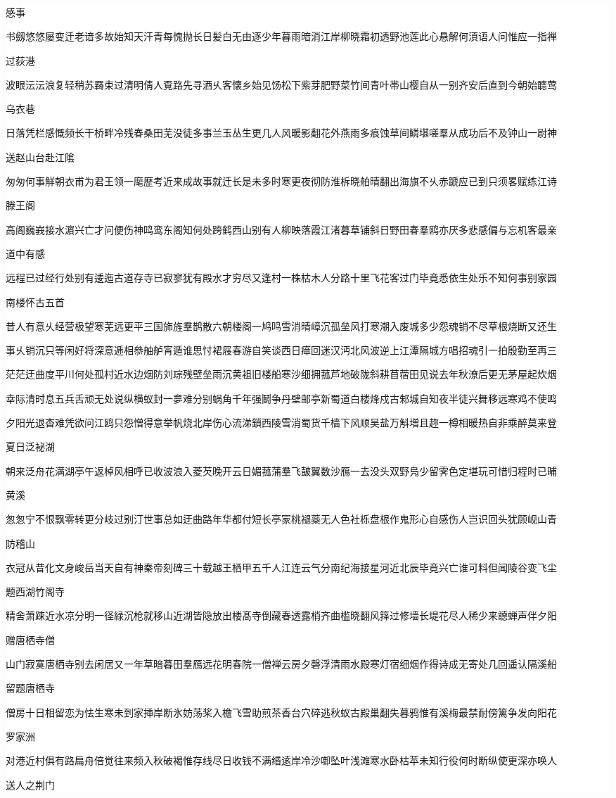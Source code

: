 感事  

书劔悠悠屡变迁老谙多故始知天汗青每愧抛长日髪白无由逐少年暮雨暗消江岸柳晓霜初透野池莲此心悬解何湏语人问惟应一指禅  

过荻港  

波眼沄沄浪复轻稍苏羇束过清明倩人覔路先寻酒乆客懐乡始见饧松下紫芽肥野菜竹间青叶帯山樱自从一别齐安后直到今朝始聼莺  

乌衣巷  

日落凭栏感慨频长干桥畔冷残春桑田芜没徒多事兰玉丛生更几人风暖影翻花外燕雨多痕蚀草间鳞堪嗟羣从成功后不及钟山一尉神  

送赵山台赴江隂  

匆匆何事觧朝衣甫为君王领一麾歴考近来成故事就迁长是未多时寒更夜彻防淮柝晓舶晴翻出海旗不乆赤蹏应已到只须畧赋练江诗  

滕王阁  

高阁巍峩接水濵兴亡才问便伤神鸣鸾东阁知何处跨鹤西山别有人柳映落霞江渚暮草铺斜日野田春羣鸥亦厌多悲感偏与忘机客最亲  

道中有感  

远程已过经行处别有逶迤古道存寺已寂寥犹有殿水才穷尽又逢村一株枯木人分路十里飞花客过门毕竟悉依生处乐不知何事别家园  

南楼怀古五首  

昔人有意乆经营极望寒芜远更平三国斾旌羣鹊散六朝楼阁一鸠鸣雪消晴嶂沉孤垒风打寒潮入废城多少怨魂销不尽草根烧断又还生  

事乆销沉只等闲好将深意逓相叅舳舻宵遁谁思忖裙屐春游自笑谈西日瘴回迷汉沔北风波逆上江潭隔城方唱招魂引一拍殷勤至再三  

茫茫迂曲度平川何处孤村近水边烟防刘琮残壁垒雨沉黄祖旧楼船寒沙细拥菰芦地破陇斜耕苜蓿田见说去年秋潦后更无茅屋起炊烟  

幸际清时息五兵舌顽无处说纵横蚁封一夣难分别蜗角千年强鬭争丹壁邮亭新蜀道白楼烽戍古邾城自知夜半徒兴舞移远寒鸡不使鸣  

夕阳光退杳难凭欲问江鸥只怨憎得意举帆烧北岸伤心流涕鎻西陵雪消蜀货千樯下风顺吴盐万斛増且趂一樽相暖热自非乘醉莫来登  

夏日泛袐湖  

朝来泛舟花满湖亭午返棹风相呼已收波浪入菱芡晚开云日媚菰蒲羣飞皷翼数沙鴈一去没头双野鳬少留霁色定堪玩可惜归程时已晡  

黄溪  

怱怱宁不恨飘零转更分岐过别汀世事总如迂曲路年华都付短长亭冡桃褪蘂无人色社栎盘根作鬼形心自感伤人岂识回头犹顾岘山青  

防稽山  

衣冠从昔化文身峻岳当天自有神秦帝刻碑三十载越王栖甲五千人江连云气分南纪海接星河近北辰毕竟兴亡谁可料但闻陵谷变飞尘  

题西湖竹阁寺  

精舍萧踈近水凉分明一径緑沉枪就移山近湖皆隐放出楼髙寺倒藏春透露梢齐曲槛晓翻风箨过修墙长堤花尽人稀少来聼蝉声伴夕阳  

赠唐栖寺僧  

山门寂寞唐栖寺别去闲居又一年草暗暮田羣鴈远花明春院一僧禅云房夕磬浮清雨水殿寒灯宿细烟作得诗成无寄处几回遥认隔溪船  

留题唐栖寺  

僧房十日相留恋为怯生寒未到家挿岸断氷妨荡桨入檐飞雪助煎茶香台穴碎逃秋蚁古殿巢翻失暮鸦惟有溪梅最禁耐傍篱争发向阳花  

罗家洲  

对港近村俱有路扁舟倍觉往来频入秋破褐惟存线尽日收钱不满缗逺岸冷沙啣坠叶浅滩寒水卧枯苹未知行役何时断纵使更深亦唤人  

送人之荆门  
